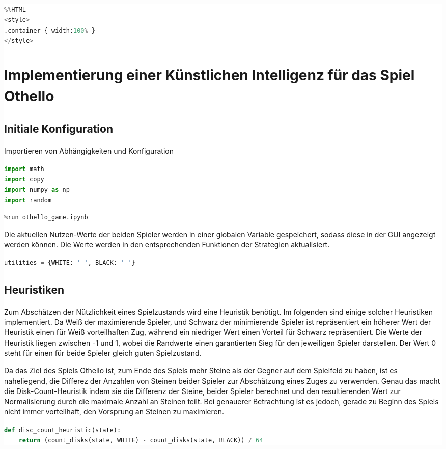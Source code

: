 ```python
%%HTML
<style>
.container { width:100% }
</style>
```

# Implementierung einer Künstlichen Intelligenz für das Spiel Othello

## Initiale Konfiguration

Importieren von Abhängigkeiten und Konfiguration


```python
import math
import copy
import numpy as np
import random
```


```python
%run othello_game.ipynb
```

Die aktuellen Nutzen-Werte der beiden Spieler werden in einer globalen Variable gespeichert, sodass diese in der GUI angezeigt werden können. Die Werte werden in den entsprechenden Funktionen der Strategien aktualisiert.


```python
utilities = {WHITE: '-', BLACK: '-'}
```

## Heuristiken

Zum Abschätzen der Nützlichkeit eines Spielzustands wird eine Heuristik benötigt. Im folgenden sind einige solcher Heuristiken implementiert. Da Weiß der maximierende Spieler, und Schwarz der minimierende Spieler ist repräsentiert ein höherer Wert der Heuristik einen für Weiß vorteilhaften Zug, während ein niedriger Wert einen Vorteil für Schwarz repräsentiert. Die Werte der Heuristik liegen zwischen -1 und 1, wobei die Randwerte einen garantierten Sieg für den jeweiligen Spieler darstellen. Der Wert 0 steht für einen für beide Spieler gleich guten Spielzustand.

Da das Ziel des Spiels Othello ist, zum Ende des Spiels mehr Steine als der Gegner auf dem Spielfeld zu haben, ist es naheliegend, die Differez der Anzahlen von Steinen beider Spieler zur Abschätzung eines Zuges zu verwenden. Genau das macht die Disk-Count-Heuristik indem sie die Differenz der Steine, beider Spieler berechnet und den resultierenden Wert zur Normalisierung durch die maximale Anzahl an Steinen teilt. Bei genauerer Betrachtung ist es jedoch, gerade zu Beginn des Spiels nicht immer vorteilhaft, den Vorsprung an Steinen zu maximieren.


```python
def disc_count_heuristic(state):
    return (count_disks(state, WHITE) - count_disks(state, BLACK)) / 64
```
